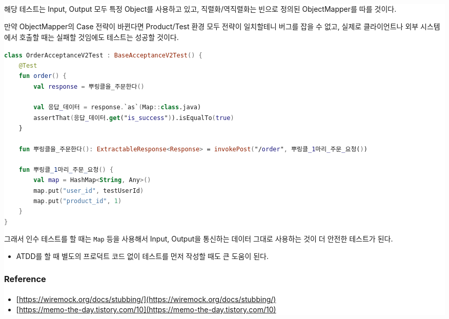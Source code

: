 해당 테스트는 Input, Output 모두 특정 Object를 사용하고 있고, 직렬화/역직렬화는 빈으로 정의된 ObjectMapper를 따를 것이다.

만약 ObjectMapper의 Case 전략이 바뀐다면 Product/Test 환경 모두 전략이 일치할테니 버그를 잡을 수 없고, 실제로 클라이언트나 외부 시스템에서 호출할 때는 실패할 것임에도 테스트는 성공할 것이다.

```kotlin
class OrderAcceptanceV2Test : BaseAcceptanceV2Test() {
    @Test
    fun order() {
        val response = 뿌링클을_주문한다()

        val 응답_데이터 = response.`as`(Map::class.java)
        assertThat(응답_데이터.get("is_success")).isEqualTo(true)
    }

    fun 뿌링클을_주문한다(): ExtractableResponse<Response> = invokePost("/order", 뿌링클_1마리_주문_요청())

    fun 뿌링클_1마리_주문_요청() {
        val map = HashMap<String, Any>()
        map.put("user_id", testUserId)
        map.put("product_id", 1)
    }
}
```

그래서 인수 테스트를 할 때는 `Map` 등을 사용해서 Input, Output을 통신하는 데이터 그대로 사용하는 것이 더 안전한 테스트가 된다.
- ATDD를 할 때 별도의 프로덕트 코드 없이 테스트를 먼저 작성할 때도 큰 도움이 된다.


### Reference

-   [https://wiremock.org/docs/stubbing/](https://wiremock.org/docs/stubbing/)
-   [https://memo-the-day.tistory.com/10](https://memo-the-day.tistory.com/10)